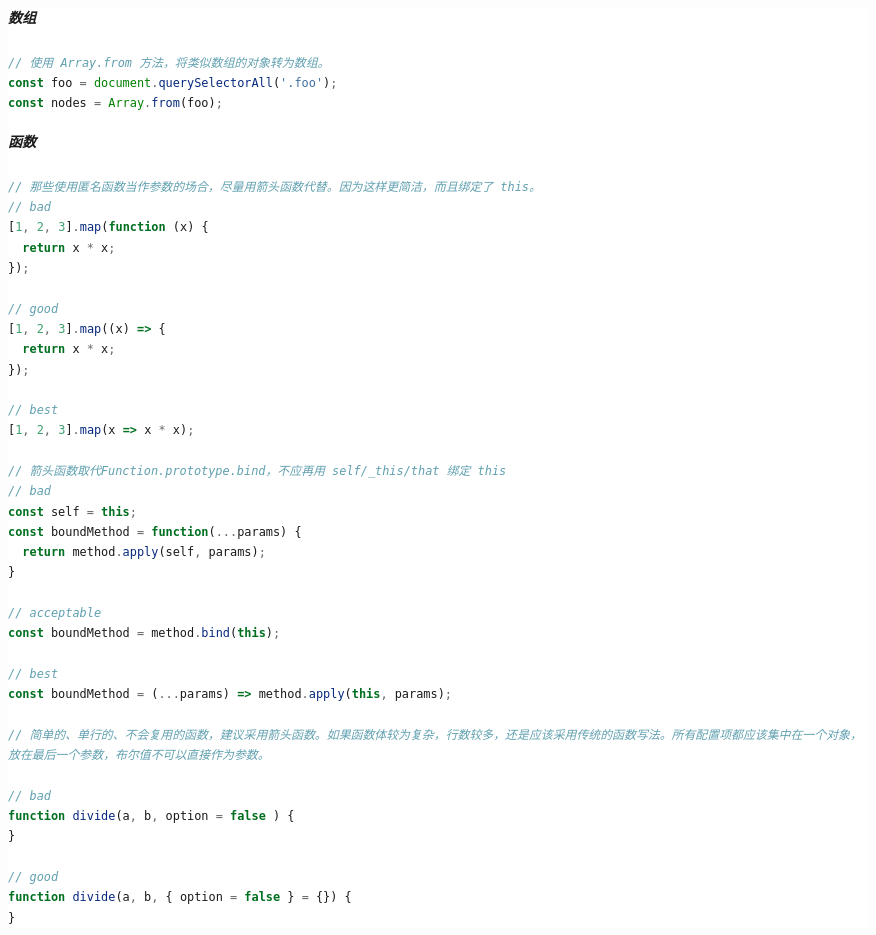 

##### 数组

```javascript
// 使用 Array.from 方法，将类似数组的对象转为数组。
const foo = document.querySelectorAll('.foo');
const nodes = Array.from(foo);
```



##### 函数

```javascript
// 那些使用匿名函数当作参数的场合，尽量用箭头函数代替。因为这样更简洁，而且绑定了 this。
// bad
[1, 2, 3].map(function (x) {
  return x * x;
});

// good
[1, 2, 3].map((x) => {
  return x * x;
});

// best
[1, 2, 3].map(x => x * x);

// 箭头函数取代Function.prototype.bind，不应再用 self/_this/that 绑定 this
// bad
const self = this;
const boundMethod = function(...params) {
  return method.apply(self, params);
}

// acceptable
const boundMethod = method.bind(this);

// best
const boundMethod = (...params) => method.apply(this, params);

// 简单的、单行的、不会复用的函数，建议采用箭头函数。如果函数体较为复杂，行数较多，还是应该采用传统的函数写法。所有配置项都应该集中在一个对象，放在最后一个参数，布尔值不可以直接作为参数。

// bad
function divide(a, b, option = false ) {
}

// good
function divide(a, b, { option = false } = {}) {
}
```



  [getKey('enabled')]: true,